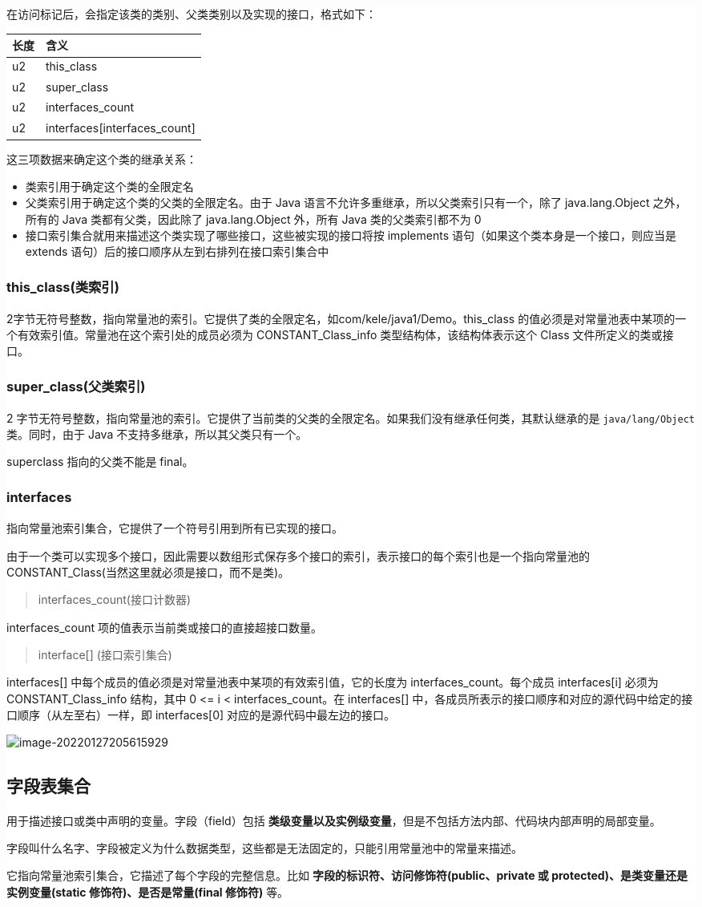 在访问标记后，会指定该类的类别、父类类别以及实现的接口，格式如下：

| 长度 | 含义                         |
| ---- | :--------------------------- |
| u2   | this_class                   |
| u2   | super_class                  |
| u2   | interfaces_count             |
| u2   | interfaces[interfaces_count] |

这三项数据来确定这个类的继承关系：

- 类索引用于确定这个类的全限定名
- 父类索引用于确定这个类的父类的全限定名。由于 Java 语言不允许多重继承，所以父类索引只有一个，除了 java.lang.Object 之外，所有的 Java 类都有父类，因此除了 java.lang.Object 外，所有 Java 类的父类索引都不为 0
- 接口索引集合就用来描述这个类实现了哪些接口，这些被实现的接口将按 implements 语句（如果这个类本身是一个接口，则应当是 extends 语句）后的接口顺序从左到右排列在接口索引集合中

### this_class(类索引)

2字节无符号整数，指向常量池的索引。它提供了类的全限定名，如com/kele/java1/Demo。this_class 的值必须是对常量池表中某项的一个有效索引值。常量池在这个索引处的成员必须为 CONSTANT_Class_info 类型结构体，该结构体表示这个 Class 文件所定义的类或接口。

### super_class(父类索引)

2 字节无符号整数，指向常量池的索引。它提供了当前类的父类的全限定名。如果我们没有继承任何类，其默认继承的是 `java/lang/Object` 类。同时，由于 Java 不支持多继承，所以其父类只有一个。

superclass 指向的父类不能是 final。

### interfaces

指向常量池索引集合，它提供了一个符号引用到所有已实现的接口。

由于一个类可以实现多个接口，因此需要以数组形式保存多个接口的索引，表示接口的每个索引也是一个指向常量池的 CONSTANT_Class(当然这里就必须是接口，而不是类)。

> interfaces_count(接口计数器)

interfaces_count 项的值表示当前类或接口的直接超接口数量。

> interface[] (接口索引集合)

interfaces[] 中每个成员的值必须是对常量池表中某项的有效索引值，它的长度为 interfaces_count。每个成员 interfaces[i] 必须为 CONSTANT_Class_info 结构，其中 0 <= i < interfaces_count。在 interfaces[] 中，各成员所表示的接口顺序和对应的源代码中给定的接口顺序（从左至右）一样，即 interfaces[0] 对应的是源代码中最左边的接口。

![image-20220127205615929](https://fastly.jsdelivr.net/gh/Kele-Bingtang/static/img/Java/20220127205616.png)

## 字段表集合

用于描述接口或类中声明的变量。字段（field）包括 **类级变量以及实例级变量**，但是不包括方法内部、代码块内部声明的局部变量。

字段叫什么名字、字段被定义为什么数据类型，这些都是无法固定的，只能引用常量池中的常量来描述。

它指向常量池索引集合，它描述了每个字段的完整信息。比如 **字段的标识符、访问修饰符(public、private 或 protected)、是类变量还是实例变量(static 修饰符)、是否是常量(final 修饰符)** 等。
